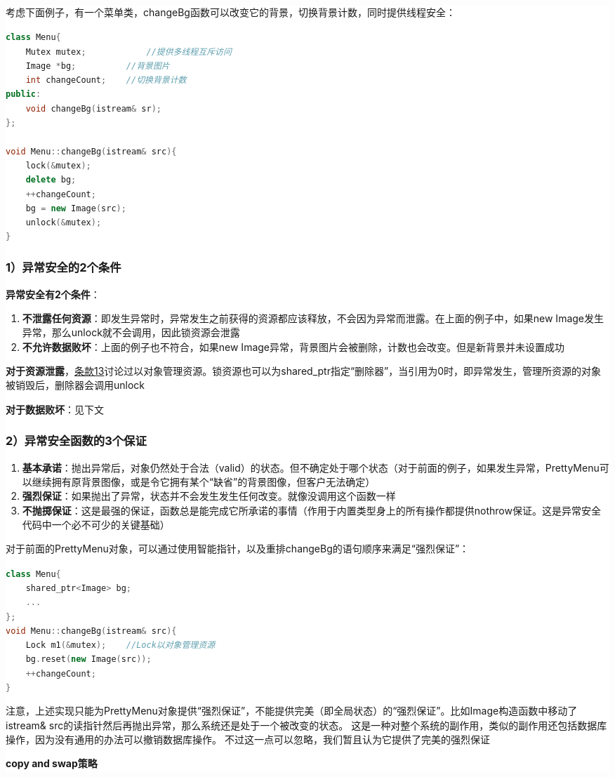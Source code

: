 考虑下面例子，有一个菜单类，changeBg函数可以改变它的背景，切换背景计数，同时提供线程安全：

```c++
class Menu{
    Mutex mutex;            //提供多线程互斥访问
    Image *bg;          //背景图片
    int changeCount;    //切换背景计数
public:
    void changeBg(istream& sr);
};

void Menu::changeBg(istream& src){
    lock(&mutex);
    delete bg;
    ++changeCount;
    bg = new Image(src);
    unlock(&mutex);
}
```

### 1）异常安全的2个条件

**异常安全有2个条件**：

1. **不泄露任何资源**：即发生异常时，异常发生之前获得的资源都应该释放，不会因为异常而泄露。在上面的例子中，如果new Image发生异常，那么unlock就不会调用，因此锁资源会泄露
2. **不允许数据败坏**：上面的例子也不符合，如果new Image异常，背景图片会被删除，计数也会改变。但是新背景并未设置成功

**对于资源泄露**，[条款13]()讨论过以对象管理资源。锁资源也可以为shared_ptr指定“删除器”，当引用为0时，即异常发生，管理所资源的对象被销毁后，删除器会调用unlock

**对于数据败坏**：见下文

### 2）异常安全函数的3个保证

1. **基本承诺**：抛出异常后，对象仍然处于合法（valid）的状态。但不确定处于哪个状态（对于前面的例子，如果发生异常，PrettyMenu可以继续拥有原背景图像，或是令它拥有某个“缺省”的背景图像，但客户无法确定）
2. **强烈保证**：如果抛出了异常，状态并不会发生发生任何改变。就像没调用这个函数一样
3. **不抛掷保证**：这是最强的保证，函数总是能完成它所承诺的事情（作用于内置类型身上的所有操作都提供nothrow保证。这是异常安全代码中一个必不可少的关键基础）

对于前面的PrettyMenu对象，可以通过使用智能指针，以及重排changeBg的语句顺序来满足“强烈保证”：

```c++
class Menu{
    shared_ptr<Image> bg;
    ...
};
void Menu::changeBg(istream& src){
    Lock m1(&mutex);    //Lock以对象管理资源
    bg.reset(new Image(src));
    ++changeCount;
}
```

注意，上述实现只能为PrettyMenu对象提供“强烈保证”，不能提供完美（即全局状态）的“强烈保证”。比如Image构造函数中移动了istream& src的读指针然后再抛出异常，那么系统还是处于一个被改变的状态。 这是一种对整个系统的副作用，类似的副作用还包括数据库操作，因为没有通用的办法可以撤销数据库操作。 不过这一点可以忽略，我们暂且认为它提供了完美的强烈保证

**copy and swap策略**
